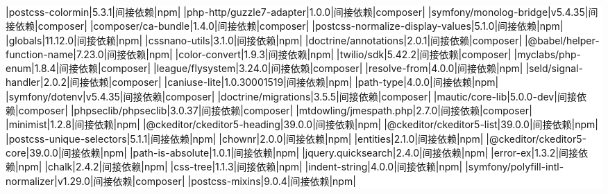 |postcss-colormin|5.3.1|间接依赖|npm|
|php-http/guzzle7-adapter|1.0.0|间接依赖|composer|
|symfony/monolog-bridge|v5.4.35|间接依赖|composer|
|composer/ca-bundle|1.4.0|间接依赖|composer|
|postcss-normalize-display-values|5.1.0|间接依赖|npm|
|globals|11.12.0|间接依赖|npm|
|cssnano-utils|3.1.0|间接依赖|npm|
|doctrine/annotations|2.0.1|间接依赖|composer|
|@babel/helper-function-name|7.23.0|间接依赖|npm|
|color-convert|1.9.3|间接依赖|npm|
|twilio/sdk|5.42.2|间接依赖|composer|
|myclabs/php-enum|1.8.4|间接依赖|composer|
|league/flysystem|3.24.0|间接依赖|composer|
|resolve-from|4.0.0|间接依赖|npm|
|seld/signal-handler|2.0.2|间接依赖|composer|
|caniuse-lite|1.0.30001519|间接依赖|npm|
|path-type|4.0.0|间接依赖|npm|
|symfony/dotenv|v5.4.35|间接依赖|composer|
|doctrine/migrations|3.5.5|间接依赖|composer|
|mautic/core-lib|5.0.0-dev|间接依赖|composer|
|phpseclib/phpseclib|3.0.37|间接依赖|composer|
|mtdowling/jmespath.php|2.7.0|间接依赖|composer|
|minimist|1.2.8|间接依赖|npm|
|@ckeditor/ckeditor5-heading|39.0.0|间接依赖|npm|
|@ckeditor/ckeditor5-list|39.0.0|间接依赖|npm|
|postcss-unique-selectors|5.1.1|间接依赖|npm|
|chownr|2.0.0|间接依赖|npm|
|entities|2.1.0|间接依赖|npm|
|@ckeditor/ckeditor5-core|39.0.0|间接依赖|npm|
|path-is-absolute|1.0.1|间接依赖|npm|
|jquery.quicksearch|2.4.0|间接依赖|npm|
|error-ex|1.3.2|间接依赖|npm|
|chalk|2.4.2|间接依赖|npm|
|css-tree|1.1.3|间接依赖|npm|
|indent-string|4.0.0|间接依赖|npm|
|symfony/polyfill-intl-normalizer|v1.29.0|间接依赖|composer|
|postcss-mixins|9.0.4|间接依赖|npm|